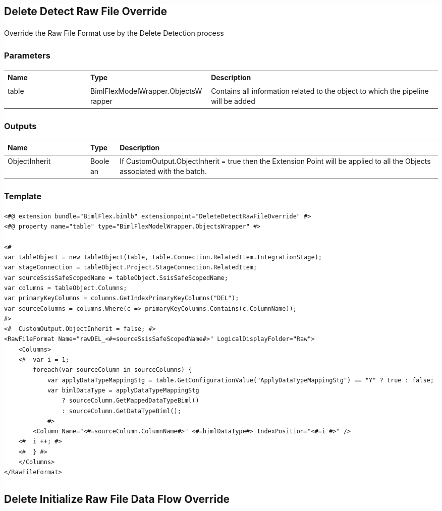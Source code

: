 ## Delete Detect Raw File Override

Override the Raw File Format use by the Delete Detection process

### Parameters

| <div style="width:150px">Name</div> | Type | Description |
| :--------- | :----------- | :----------- |
| table | BimlFlexModelWrapper.ObjectsWrapper | Contains all information related to the object to which the pipeline will be added |


### Outputs

| <div style="width:150px">Name</div> | Type | Description |
| :--------- | :----------- | :----------- |
| ObjectInherit | Boolean | If CustomOutput.ObjectInherit = true then the Extension Point will be applied to all the Objects associated with the batch. |

### Template

```biml
<#@ extension bundle="BimlFlex.bimlb" extensionpoint="DeleteDetectRawFileOverride" #>
<#@ property name="table" type="BimlFlexModelWrapper.ObjectsWrapper" #>

<#
var tableObject = new TableObject(table, table.Connection.RelatedItem.IntegrationStage);
var stageConnection = tableObject.Project.StageConnection.RelatedItem;
var sourceSsisSafeScopedName = tableObject.SsisSafeScopedName;
var columns = tableObject.Columns;
var primaryKeyColumns = columns.GetIndexPrimaryKeyColumns("DEL");
var sourceColumns = columns.Where(c => primaryKeyColumns.Contains(c.ColumnName));
#>
<#	CustomOutput.ObjectInherit = false; #>
<RawFileFormat Name="rawDEL_<#=sourceSsisSafeScopedName#>" LogicalDisplayFolder="Raw">
	<Columns>
	<#	var i = 1;
		foreach(var sourceColumn in sourceColumns) {
			var applyDataTypeMappingStg = table.GetConfigurationValue("ApplyDataTypeMappingStg") == "Y" ? true : false;
			var bimlDataType = applyDataTypeMappingStg
				? sourceColumn.GetMappedDataTypeBiml()
				: sourceColumn.GetDataTypeBiml();
			#>
		<Column Name="<#=sourceColumn.ColumnName#>" <#=bimlDataType#> IndexPosition="<#=i #>" />
	<#	i ++; #>
	<#	} #>
	</Columns>
</RawFileFormat>
```

## Delete Initialize Raw File Data Flow Override
